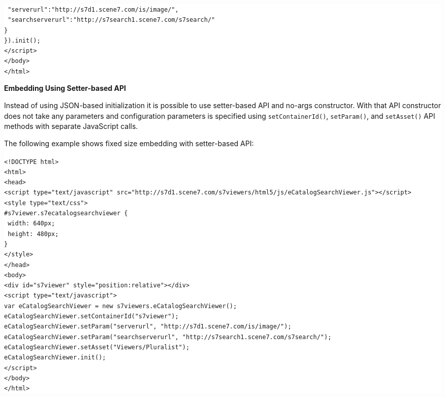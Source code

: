 ```
 "serverurl":"http://s7d1.scene7.com/is/image/", 
 "searchserverurl":"http://s7search1.scene7.com/s7search/" 
} 
}).init(); 
</script> 
</body> 
</html>
```

**Embedding Using Setter-based API**

Instead of using JSON-based initialization it is possible to use setter-based API and no-args constructor. With that API constructor does not take any parameters and configuration parameters is specified using `setContainerId()`, `setParam()`, and `setAsset()` API methods with separate JavaScript calls.

The following example shows fixed size embedding with setter-based API:

```
<!DOCTYPE html> 
<html> 
<head> 
<script type="text/javascript" src="http://s7d1.scene7.com/s7viewers/html5/js/eCatalogSearchViewer.js"></script> 
<style type="text/css"> 
#s7viewer.s7ecatalogsearchviewer { 
 width: 640px; 
 height: 480px; 
} 
</style> 
</head> 
<body> 
<div id="s7viewer" style="position:relative"></div> 
<script type="text/javascript"> 
var eCatalogSearchViewer = new s7viewers.eCatalogSearchViewer(); 
eCatalogSearchViewer.setContainerId("s7viewer"); 
eCatalogSearchViewer.setParam("serverurl", "http://s7d1.scene7.com/is/image/"); 
eCatalogSearchViewer.setParam("searchserverurl", "http://s7search1.scene7.com/s7search/"); 
eCatalogSearchViewer.setAsset("Viewers/Pluralist"); 
eCatalogSearchViewer.init(); 
</script> 
</body> 
</html>
```

